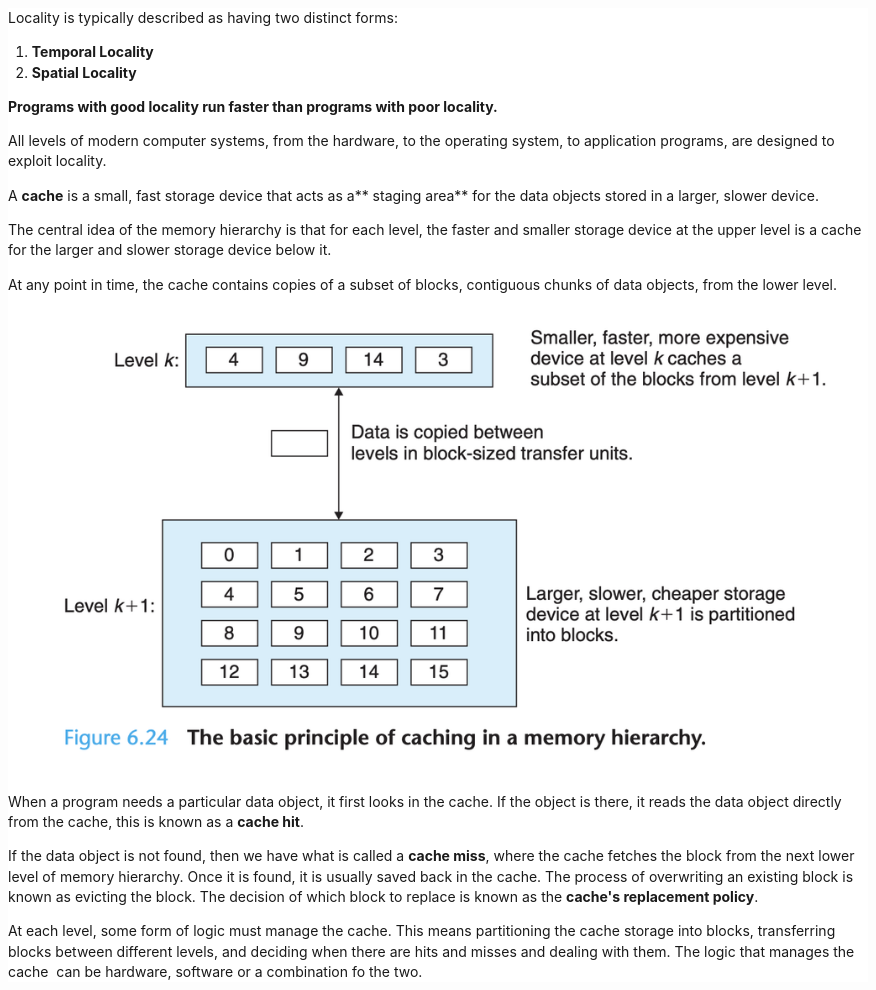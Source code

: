 Locality is typically described as having two distinct forms:

1. **Temporal Locality**
2. **Spatial Locality**

**Programs with good locality run faster than programs with poor locality.**

All levels of modern computer systems, from the hardware, to the operating system, to application programs, are designed to exploit locality.

A **cache** is a small, fast storage device that acts as a** staging area** for the data objects stored in a larger, slower device.

The central idea of the memory hierarchy is that for each level, the faster and smaller storage device at the upper level is a cache for the larger and slower storage device below it.

At any point in time, the cache contains copies of a subset of blocks, contiguous chunks of data objects, from the lower level.

![Screen_Shot_2019-12-28_at_1-18-27_PM.png](image/Screen_Shot_2019-12-28_at_1-18-27_PM.png)

When a program needs a particular data object, it first looks in the cache. If the object is there, it reads the data object directly from the cache, this is known as a **cache hit**.

If the data object is not found, then we have what is called a **cache miss**, where the cache fetches the block from the next lower level of memory hierarchy. Once it is found, it is usually saved back in the cache. The process of overwriting an existing block is known as evicting the block. The decision of which block to replace is known as the **cache's replacement policy**.

At each level, some form of logic must manage the cache. This means partitioning the cache storage into blocks, transferring blocks between different levels, and deciding when there are hits and misses and dealing with them. The logic that manages the cache  can be hardware, software or a combination fo the two.
